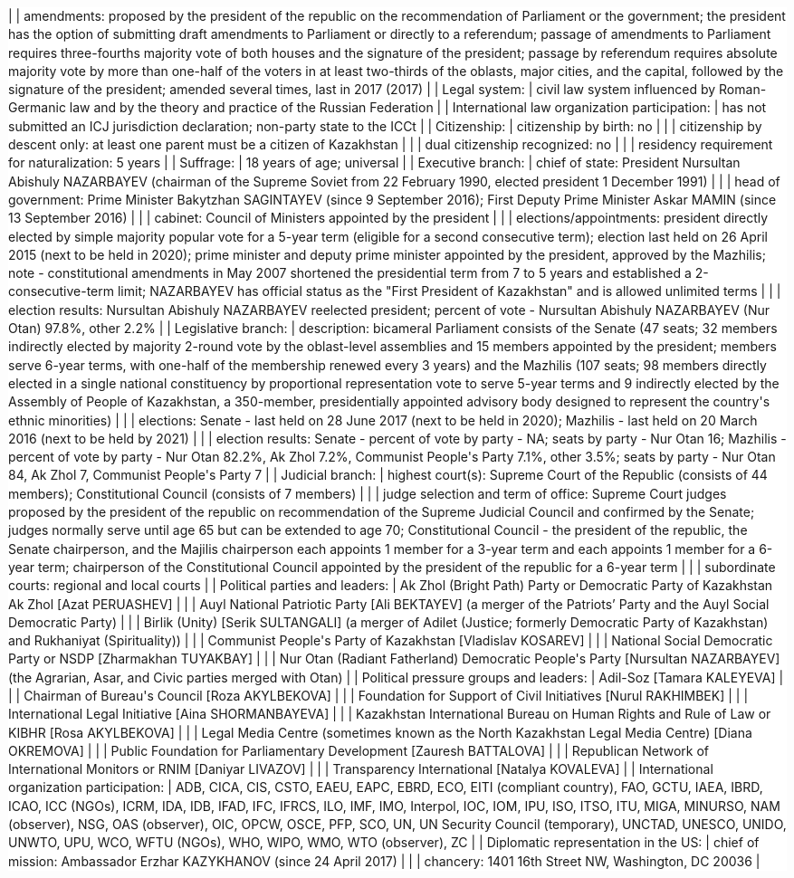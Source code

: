 | | amendments: proposed by the president of the republic on the recommendation of Parliament or the government; the president has the option of submitting draft amendments to Parliament or directly to a referendum; passage of amendments to Parliament requires three-fourths majority vote of both houses and the signature of the president; passage by referendum requires absolute majority vote by more than one-half of the voters in at least two-thirds of the oblasts, major cities, and the capital, followed by the signature of the president; amended several times, last in 2017 (2017) |
| Legal system: | civil law system influenced by Roman-Germanic law and by the theory and practice of the Russian Federation |
| International law organization participation: | has not submitted an ICJ jurisdiction declaration; non-party state to the ICCt |
| Citizenship: | citizenship by birth: no |
| | citizenship by descent only: at least one parent must be a citizen of Kazakhstan |
| | dual citizenship recognized: no |
| | residency requirement for naturalization: 5 years |
| Suffrage: | 18 years of age; universal |
| Executive branch: | chief of state: President Nursultan Abishuly NAZARBAYEV (chairman of the Supreme Soviet from 22 February 1990, elected president 1 December 1991) |
| | head of government: Prime Minister Bakytzhan SAGINTAYEV (since 9 September 2016); First Deputy Prime Minister Askar MAMIN (since 13 September 2016) |
| | cabinet: Council of Ministers appointed by the president |
| | elections/appointments: president directly elected by simple majority popular vote for a 5-year term (eligible for a second consecutive term); election last held on 26 April 2015 (next to be held in 2020); prime minister and deputy prime minister appointed by the president, approved by the Mazhilis; note - constitutional amendments in May 2007 shortened the presidential term from 7 to 5 years and established a 2-consecutive-term limit; NAZARBAYEV has official status as the "First President of Kazakhstan" and is allowed unlimited terms |
| | election results: Nursultan Abishuly NAZARBAYEV reelected president; percent of vote - Nursultan Abishuly NAZARBAYEV (Nur Otan) 97.8%, other 2.2% |
| Legislative branch: | description: bicameral Parliament consists of the Senate (47 seats; 32 members indirectly elected by majority 2-round vote by the oblast-level assemblies and 15 members appointed by the president; members serve 6-year terms, with one-half of the membership renewed every 3 years) and the Mazhilis (107 seats; 98 members directly elected in a single national constituency by proportional representation vote to serve 5-year terms and 9 indirectly elected by the Assembly of People of Kazakhstan, a 350-member, presidentially appointed advisory body designed to represent the country's ethnic minorities) |
| | elections: Senate - last held on 28 June 2017 (next to be held in 2020); Mazhilis - last held on 20 March 2016 (next to be held by 2021) |
| | election results: Senate - percent of vote by party - NA; seats by party - Nur Otan 16; Mazhilis - percent of vote by party - Nur Otan 82.2%, Ak Zhol 7.2%, Communist People's Party 7.1%, other 3.5%; seats by party - Nur Otan 84, Ak Zhol 7, Communist People's Party 7 |
| Judicial branch: | highest court(s): Supreme Court of the Republic (consists of 44 members); Constitutional Council (consists of 7 members) |
| | judge selection and term of office: Supreme Court judges proposed by the president of the republic on recommendation of the Supreme Judicial Council and confirmed by the Senate; judges normally serve until age 65 but can be extended to age 70; Constitutional Council - the president of the republic, the Senate chairperson, and the Majilis chairperson each appoints 1 member for a 3-year term and each appoints 1 member for a 6-year term; chairperson of the Constitutional Council appointed by the president of the republic for a 6-year term |
| | subordinate courts: regional and local courts |
| Political parties and leaders: | Ak Zhol (Bright Path) Party or Democratic Party of Kazakhstan Ak Zhol [Azat PERUASHEV] |
| | Auyl National Patriotic Party [Ali BEKTAYEV] (a merger of the Patriots’ Party and the Auyl Social Democratic Party) |
| | Birlik (Unity) [Serik SULTANGALI] (a merger of Adilet (Justice; formerly Democratic Party of Kazakhstan) and Rukhaniyat (Spirituality)) |
| | Communist People's Party of Kazakhstan [Vladislav KOSAREV] |
| | National Social Democratic Party or NSDP [Zharmakhan TUYAKBAY] |
| | Nur Otan (Radiant Fatherland) Democratic People's Party [Nursultan NAZARBAYEV] (the Agrarian, Asar, and Civic parties merged with Otan) |
| Political pressure groups and leaders: | Adil-Soz [Tamara KALEYEVA] |
| | Chairman of Bureau's Council [Roza AKYLBEKOVA] |
| | Foundation for Support of Civil Initiatives [Nurul RAKHIMBEK] |
| | International Legal Initiative [Aina SHORMANBAYEVA] |
| | Kazakhstan International Bureau on Human Rights and Rule of Law or KIBHR [Rosa AKYLBEKOVA] |
| | Legal Media Centre (sometimes known as the North Kazakhstan Legal Media Centre) [Diana OKREMOVA] |
| | Public Foundation for Parliamentary Development [Zauresh BATTALOVA] |
| | Republican Network of International Monitors or RNIM [Daniyar LIVAZOV] |
| | Transparency International [Natalya KOVALEVA] |
| International organization participation: | ADB, CICA, CIS, CSTO, EAEU, EAPC, EBRD, ECO, EITI (compliant country), FAO, GCTU, IAEA, IBRD, ICAO, ICC (NGOs), ICRM, IDA, IDB, IFAD, IFC, IFRCS, ILO, IMF, IMO, Interpol, IOC, IOM, IPU, ISO, ITSO, ITU, MIGA, MINURSO, NAM (observer), NSG, OAS (observer), OIC, OPCW, OSCE, PFP, SCO, UN, UN Security Council (temporary), UNCTAD, UNESCO, UNIDO, UNWTO, UPU, WCO, WFTU (NGOs), WHO, WIPO, WMO, WTO (observer), ZC |
| Diplomatic representation in the US: | chief of mission: Ambassador Erzhar KAZYKHANOV (since 24 April 2017) |
| | chancery: 1401 16th Street NW, Washington, DC 20036 |